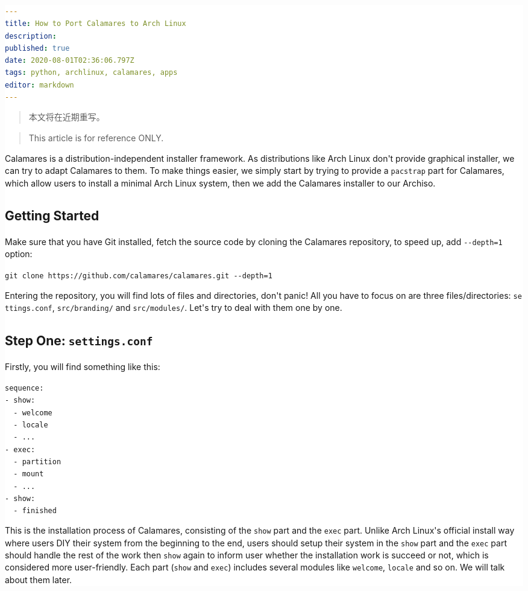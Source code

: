```yaml
---
title: How to Port Calamares to Arch Linux
description: 
published: true
date: 2020-08-01T02:36:06.797Z
tags: python, archlinux, calamares, apps
editor: markdown
---
```


> 本文将在近期重写。

> This article is for reference ONLY.

Calamares is a distribution-independent installer framework. As distributions like Arch Linux don't provide graphical installer, we can try to adapt Calamares to them. To make things easier, we simply start by trying to provide a `pacstrap` part for Calamares, which allow users to install a minimal Arch Linux system, then we add the Calamares installer to our Archiso.

Getting Started
---------------

Make sure that you have Git installed, fetch the source code by cloning the Calamares repository, to speed up, add `--depth=1` option:

    git clone https://github.com/calamares/calamares.git --depth=1

Entering the repository, you will find lots of files and directories, don't panic! All you have to focus on are three files/directories: `settings.conf`, `src/branding/` and `src/modules/`. Let's try to deal with them one by one.

Step One: `settings.conf`
-------------------------

Firstly, you will find something like this:

    sequence:
    - show:
      - welcome
      - locale
      - ...
    - exec:
      - partition
      - mount
      - ...
    - show:
      - finished

This is the installation process of Calamares, consisting of the `show` part and the `exec` part. Unlike Arch Linux's official install way where users DIY their system from the beginning to the end, users should setup their system in the `show` part and the `exec` part should handle the rest of the work then `show` again to inform user whether the installation work is succeed or not, which is considered more user-friendly. Each part (`show` and `exec`) includes several modules like `welcome`, `locale` and so on. We will talk about them later.
